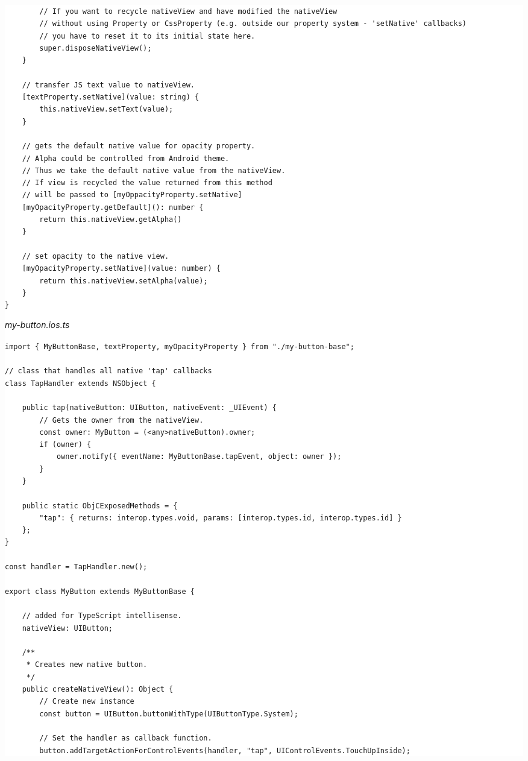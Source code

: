 ``` 
        // If you want to recycle nativeView and have modified the nativeView 
        // without using Property or CssProperty (e.g. outside our property system - 'setNative' callbacks)
        // you have to reset it to its initial state here.
        super.disposeNativeView();
    }

    // transfer JS text value to nativeView.
    [textProperty.setNative](value: string) {
        this.nativeView.setText(value);
    }

    // gets the default native value for opacity property.
    // Alpha could be controlled from Android theme.
    // Thus we take the default native value from the nativeView.
    // If view is recycled the value returned from this method
    // will be passed to [myOppacityProperty.setNative]
    [myOpacityProperty.getDefault](): number {
        return this.nativeView.getAlpha()
    }

    // set opacity to the native view.
    [myOpacityProperty.setNative](value: number) {
        return this.nativeView.setAlpha(value);
    }
}
```

_my-button.ios.ts_
``` 
import { MyButtonBase, textProperty, myOpacityProperty } from "./my-button-base";

// class that handles all native 'tap' callbacks
class TapHandler extends NSObject {

    public tap(nativeButton: UIButton, nativeEvent: _UIEvent) {
        // Gets the owner from the nativeView.
        const owner: MyButton = (<any>nativeButton).owner;
        if (owner) {
            owner.notify({ eventName: MyButtonBase.tapEvent, object: owner });
        }
    }

    public static ObjCExposedMethods = {
        "tap": { returns: interop.types.void, params: [interop.types.id, interop.types.id] }
    };
}

const handler = TapHandler.new();

export class MyButton extends MyButtonBase {

    // added for TypeScript intellisense.
    nativeView: UIButton;

    /**
     * Creates new native button.
     */
    public createNativeView(): Object {
        // Create new instance
        const button = UIButton.buttonWithType(UIButtonType.System);

        // Set the handler as callback function.
        button.addTargetActionForControlEvents(handler, "tap", UIControlEvents.TouchUpInside);
```